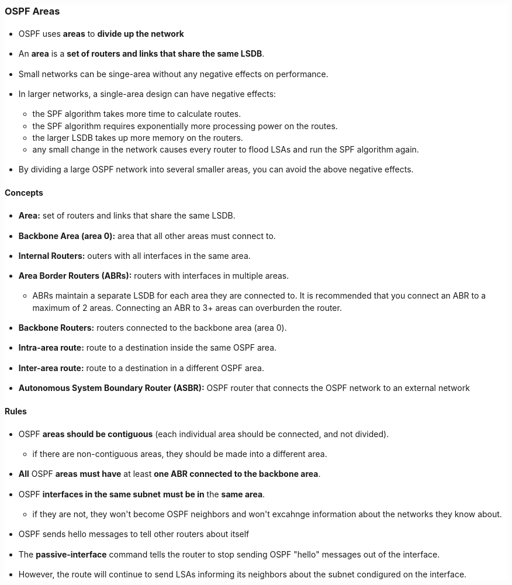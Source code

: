 ### OSPF Areas

-   OSPF uses **areas** to **divide up the network**

-   An **area** is a **set of routers and links that share the same LSDB**.

-   Small networks can be singe-area without any negative effects on performance.

-   In larger networks, a single-area design can have negative effects:

    -   the SPF algorithm takes more time to calculate routes.
    -   the SPF algorithm requires exponentially more processing power on the routes.
    -   the larger LSDB takes up more memory on the routers.
    -   any small change in the network causes every router to flood LSAs and run the SPF algorithm again.

-   By dividing a large OSPF network into several smaller areas, you can avoid the above negative effects.

#### Concepts

-   **Area:** set of routers and links that share the same LSDB.

-   **Backbone Area (area 0):** area that all other areas must connect to.

-   **Internal Routers:** outers with all interfaces in the same area.

-   **Area Border Routers (ABRs):** routers with interfaces in multiple areas.

    -   ABRs maintain a separate LSDB for each area they are connected to. It is recommended that you connect an ABR to a maximum of 2 areas. Connecting an ABR to 3+ areas can overburden the router.

-   **Backbone Routers:** routers connected to the backbone area (area 0).

-   **Intra-area route:** route to a destination inside the same OSPF area.

-   **Inter-area route:** route to a destination in a different OSPF area.

-   **Autonomous System Boundary Router (ASBR):** OSPF router that connects the OSPF network to an external network

#### Rules

-   OSPF **areas should be contiguous** (each individual area should be connected, and not divided).

    -   if there are non-contiguous areas, they should be made into a different area.

-   **All** OSPF **areas** **must have** at least **one ABR connected to the backbone area**.

-   OSPF **interfaces in the same subnet** **must be in** the **same area**.

    -   if they are not, they won't become OSPF neighbors and won't excahnge information about the networks they know about.

-   OSPF sends hello messages to tell other routers about itself

-   The **passive-interface** command tells the router to stop sending OSPF "hello" messages out of the interface.

-   However, the route will continue to send LSAs informing its neighbors about the subnet condigured on the interface.

